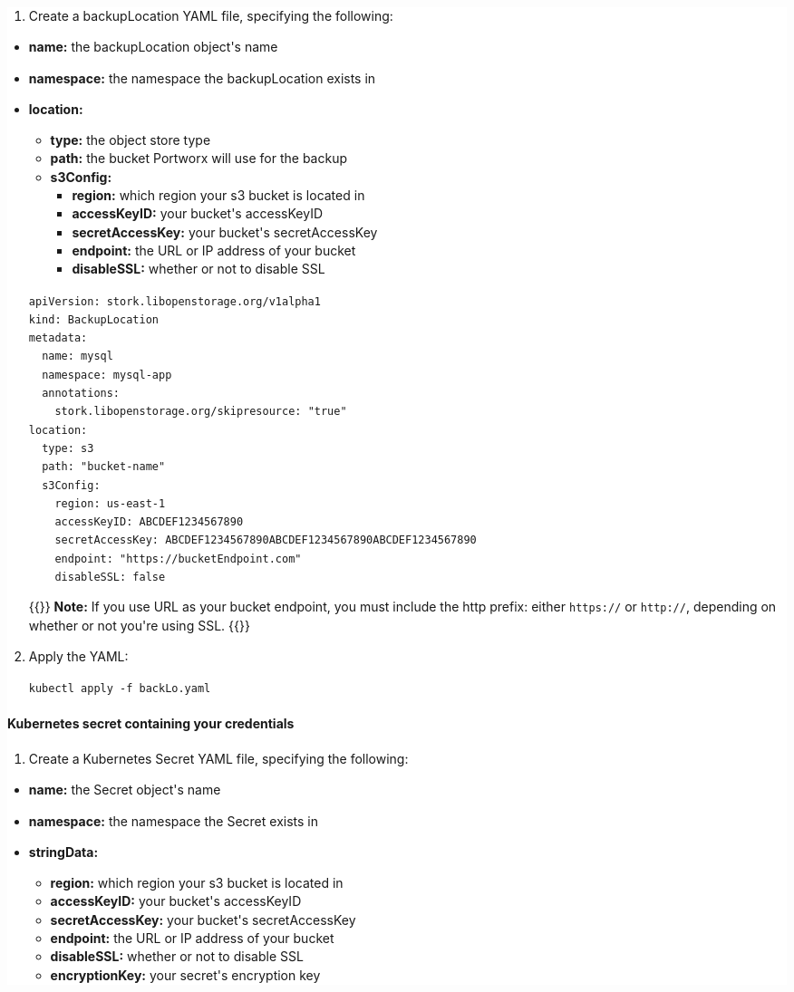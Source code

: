 1. Create a backupLocation YAML file, specifying the following:

  * **name:** the backupLocation object's name
  * **namespace:** the namespace the backupLocation exists in
  * **location:**
      * **type:** the object store type
      * **path:** the bucket Portworx will use for the backup
      * **s3Config:**
          * **region:** which region your s3 bucket is located in
          * **accessKeyID:** your bucket's accessKeyID
          * **secretAccessKey:** your bucket's secretAccessKey
          * **endpoint:** the URL or IP address of your bucket
          * **disableSSL:** whether or not to disable SSL

    ```text
    apiVersion: stork.libopenstorage.org/v1alpha1
    kind: BackupLocation
    metadata:
      name: mysql
      namespace: mysql-app
      annotations:
        stork.libopenstorage.org/skipresource: "true"
    location:
      type: s3
      path: "bucket-name"
      s3Config:
        region: us-east-1
        accessKeyID: ABCDEF1234567890
        secretAccessKey: ABCDEF1234567890ABCDEF1234567890ABCDEF1234567890
        endpoint: "https://bucketEndpoint.com"
        disableSSL: false
    ```

    {{<info>}}
**Note:** If you use URL as your bucket endpoint, you must include the http prefix: either `https://` or `http://`, depending on whether or not you're using SSL.
    {{</info>}}


2. Apply the YAML:

    ```text
    kubectl apply -f backLo.yaml
    ```

#### Kubernetes secret containing your credentials

1. Create a Kubernetes Secret YAML file, specifying the following:

  * **name:** the Secret object's name
  * **namespace:** the namespace the Secret exists in
  
  * **stringData:**
      * **region:** which region your s3 bucket is located in
      * **accessKeyID:** your bucket's accessKeyID
      * **secretAccessKey:** your bucket's secretAccessKey
      * **endpoint:** the URL or IP address of your bucket
      * **disableSSL:** whether or not to disable SSL
      * **encryptionKey:** your secret's encryption key
